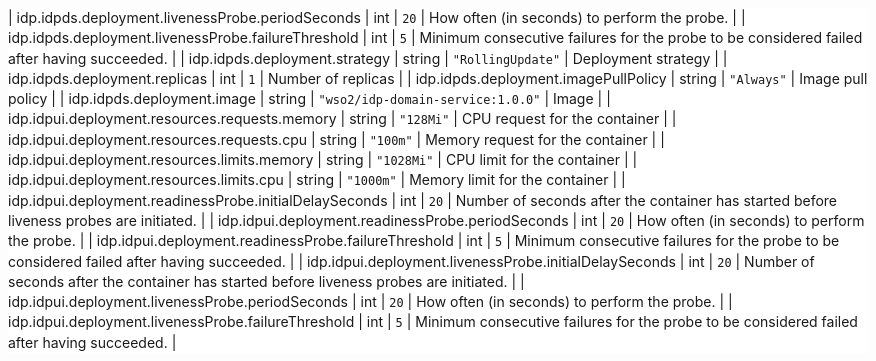 | idp.idpds.deployment.livenessProbe.periodSeconds                                         | int    | `20`                                                                                                                                                        | How often (in seconds) to perform the probe.                                                                |
| idp.idpds.deployment.livenessProbe.failureThreshold                                      | int    | `5`                                                                                                                                                         | Minimum consecutive failures for the probe to be considered failed after having succeeded.                  |
| idp.idpds.deployment.strategy                                                            | string | `"RollingUpdate"`                                                                                                                                           | Deployment strategy                                                                                         |
| idp.idpds.deployment.replicas                                                            | int    | `1`                                                                                                                                                         | Number of replicas                                                                                          |
| idp.idpds.deployment.imagePullPolicy                                                     | string | `"Always"`                                                                                                                                                  | Image pull policy                                                                                           |
| idp.idpds.deployment.image                                                               | string | `"wso2/idp-domain-service:1.0.0"`                                                                                                                           | Image                                                                                                       |
| idp.idpui.deployment.resources.requests.memory                                           | string | `"128Mi"`                                                                                                                                                   | CPU request for the container                                                                               |
| idp.idpui.deployment.resources.requests.cpu                                              | string | `"100m"`                                                                                                                                                    | Memory request for the container                                                                            |
| idp.idpui.deployment.resources.limits.memory                                             | string | `"1028Mi"`                                                                                                                                                  | CPU limit for the container                                                                                 |
| idp.idpui.deployment.resources.limits.cpu                                                | string | `"1000m"`                                                                                                                                                   | Memory limit for the container                                                                              |
| idp.idpui.deployment.readinessProbe.initialDelaySeconds                                  | int    | `20`                                                                                                                                                        | Number of seconds after the container has started before liveness probes are initiated.                     |
| idp.idpui.deployment.readinessProbe.periodSeconds                                        | int    | `20`                                                                                                                                                        | How often (in seconds) to perform the probe.                                                                |
| idp.idpui.deployment.readinessProbe.failureThreshold                                     | int    | `5`                                                                                                                                                         | Minimum consecutive failures for the probe to be considered failed after having succeeded.                  |
| idp.idpui.deployment.livenessProbe.initialDelaySeconds                                   | int    | `20`                                                                                                                                                        | Number of seconds after the container has started before liveness probes are initiated.                     |
| idp.idpui.deployment.livenessProbe.periodSeconds                                         | int    | `20`                                                                                                                                                        | How often (in seconds) to perform the probe.                                                                |
| idp.idpui.deployment.livenessProbe.failureThreshold                                      | int    | `5`                                                                                                                                                         | Minimum consecutive failures for the probe to be considered failed after having succeeded.                  |